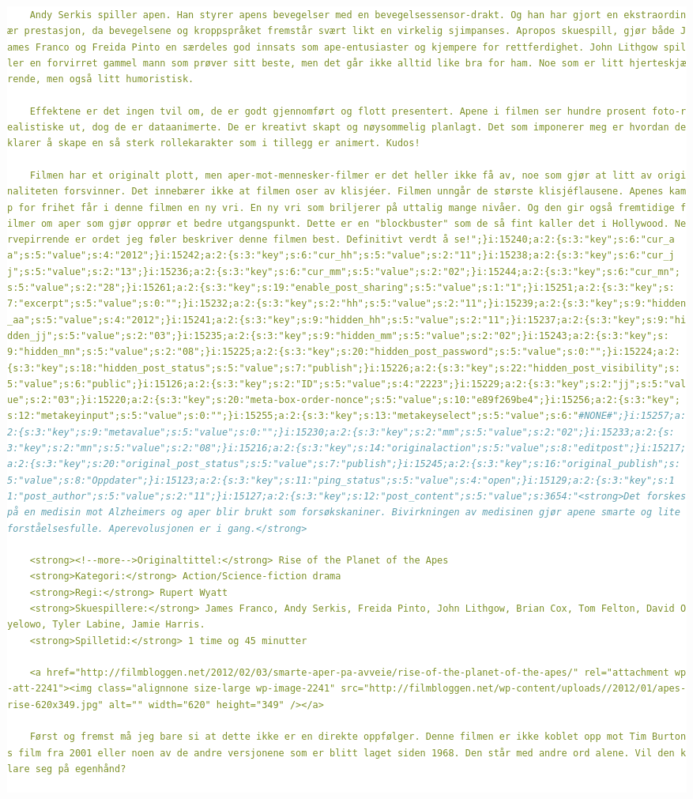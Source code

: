 ```yaml
    Andy Serkis spiller apen. Han styrer apens bevegelser med en bevegelsessensor-drakt. Og han har gjort en ekstraordinær prestasjon, da bevegelsene og kroppspråket fremstår svært likt en virkelig sjimpanses. Apropos skuespill, gjør både James Franco og Freida Pinto en særdeles god innsats som ape-entusiaster og kjempere for rettferdighet. John Lithgow spiller en forvirret gammel mann som prøver sitt beste, men det går ikke alltid like bra for ham. Noe som er litt hjerteskjærende, men også litt humoristisk.
    
    Effektene er det ingen tvil om, de er godt gjennomført og flott presentert. Apene i filmen ser hundre prosent foto-realistiske ut, dog de er dataanimerte. De er kreativt skapt og nøysommelig planlagt. Det som imponerer meg er hvordan de klarer å skape en så sterk rollekarakter som i tillegg er animert. Kudos!
    
    Filmen har et originalt plott, men aper-mot-mennesker-filmer er det heller ikke få av, noe som gjør at litt av originaliteten forsvinner. Det innebærer ikke at filmen oser av klisjéer. Filmen unngår de største klisjéflausene. Apenes kamp for frihet får i denne filmen en ny vri. En ny vri som briljerer på uttalig mange nivåer. Og den gir også fremtidige filmer om aper som gjør opprør et bedre utgangspunkt. Dette er en "blockbuster" som de så fint kaller det i Hollywood. Nervepirrende er ordet jeg føler beskriver denne filmen best. Definitivt verdt å se!";}i:15240;a:2:{s:3:"key";s:6:"cur_aa";s:5:"value";s:4:"2012";}i:15242;a:2:{s:3:"key";s:6:"cur_hh";s:5:"value";s:2:"11";}i:15238;a:2:{s:3:"key";s:6:"cur_jj";s:5:"value";s:2:"13";}i:15236;a:2:{s:3:"key";s:6:"cur_mm";s:5:"value";s:2:"02";}i:15244;a:2:{s:3:"key";s:6:"cur_mn";s:5:"value";s:2:"28";}i:15261;a:2:{s:3:"key";s:19:"enable_post_sharing";s:5:"value";s:1:"1";}i:15251;a:2:{s:3:"key";s:7:"excerpt";s:5:"value";s:0:"";}i:15232;a:2:{s:3:"key";s:2:"hh";s:5:"value";s:2:"11";}i:15239;a:2:{s:3:"key";s:9:"hidden_aa";s:5:"value";s:4:"2012";}i:15241;a:2:{s:3:"key";s:9:"hidden_hh";s:5:"value";s:2:"11";}i:15237;a:2:{s:3:"key";s:9:"hidden_jj";s:5:"value";s:2:"03";}i:15235;a:2:{s:3:"key";s:9:"hidden_mm";s:5:"value";s:2:"02";}i:15243;a:2:{s:3:"key";s:9:"hidden_mn";s:5:"value";s:2:"08";}i:15225;a:2:{s:3:"key";s:20:"hidden_post_password";s:5:"value";s:0:"";}i:15224;a:2:{s:3:"key";s:18:"hidden_post_status";s:5:"value";s:7:"publish";}i:15226;a:2:{s:3:"key";s:22:"hidden_post_visibility";s:5:"value";s:6:"public";}i:15126;a:2:{s:3:"key";s:2:"ID";s:5:"value";s:4:"2223";}i:15229;a:2:{s:3:"key";s:2:"jj";s:5:"value";s:2:"03";}i:15220;a:2:{s:3:"key";s:20:"meta-box-order-nonce";s:5:"value";s:10:"e89f269be4";}i:15256;a:2:{s:3:"key";s:12:"metakeyinput";s:5:"value";s:0:"";}i:15255;a:2:{s:3:"key";s:13:"metakeyselect";s:5:"value";s:6:"#NONE#";}i:15257;a:2:{s:3:"key";s:9:"metavalue";s:5:"value";s:0:"";}i:15230;a:2:{s:3:"key";s:2:"mm";s:5:"value";s:2:"02";}i:15233;a:2:{s:3:"key";s:2:"mn";s:5:"value";s:2:"08";}i:15216;a:2:{s:3:"key";s:14:"originalaction";s:5:"value";s:8:"editpost";}i:15217;a:2:{s:3:"key";s:20:"original_post_status";s:5:"value";s:7:"publish";}i:15245;a:2:{s:3:"key";s:16:"original_publish";s:5:"value";s:8:"Oppdater";}i:15123;a:2:{s:3:"key";s:11:"ping_status";s:5:"value";s:4:"open";}i:15129;a:2:{s:3:"key";s:11:"post_author";s:5:"value";s:2:"11";}i:15127;a:2:{s:3:"key";s:12:"post_content";s:5:"value";s:3654:"<strong>Det forskes på en medisin mot Alzheimers og aper blir brukt som forsøkskaniner. Bivirkningen av medisinen gjør apene smarte og lite forståelsesfulle. Aperevolusjonen er i gang.</strong>
    
    <strong><!--more-->Originaltittel:</strong> Rise of the Planet of the Apes
    <strong>Kategori:</strong> Action/Science-fiction drama
    <strong>Regi:</strong> Rupert Wyatt
    <strong>Skuespillere:</strong> James Franco, Andy Serkis, Freida Pinto, John Lithgow, Brian Cox, Tom Felton, David Oyelowo, Tyler Labine, Jamie Harris.
    <strong>Spilletid:</strong> 1 time og 45 minutter
    
    <a href="http://filmbloggen.net/2012/02/03/smarte-aper-pa-avveie/rise-of-the-planet-of-the-apes/" rel="attachment wp-att-2241"><img class="alignnone size-large wp-image-2241" src="http://filmbloggen.net/wp-content/uploads//2012/01/apes-rise-620x349.jpg" alt="" width="620" height="349" /></a>
    
    Først og fremst må jeg bare si at dette ikke er en direkte oppfølger. Denne filmen er ikke koblet opp mot Tim Burtons film fra 2001 eller noen av de andre versjonene som er blitt laget siden 1968. Den står med andre ord alene. Vil den klare seg på egenhånd?
    
```